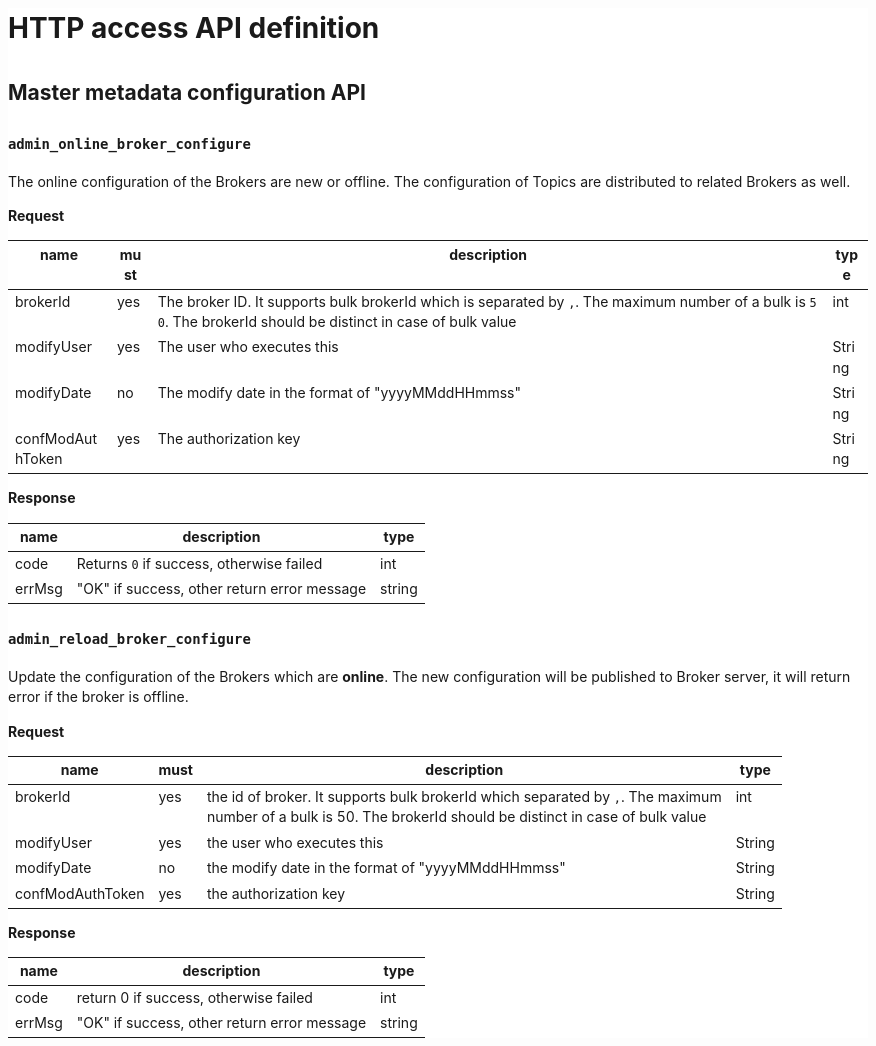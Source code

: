 # HTTP access API definition

## Master metadata configuration API

### `admin_online_broker_configure`

The online configuration of the Brokers are new or offline. The configuration of Topics are distributed to related Brokers as well.

__Request__

|name|must|description|type|
|---|---|---|---|
|brokerId|yes|The broker ID. It supports bulk brokerId which is separated by `,`. The maximum number of a bulk is `50`. The brokerId should be distinct in case of bulk value  |int|
|modifyUser| yes|The user who executes this |String|
|modifyDate| no|The modify date in the format of "yyyyMMddHHmmss"|String|
|confModAuthToken| yes|The authorization key |String|

__Response__

|name|description|type|
|---|---|---|
|code| Returns `0` if success, otherwise failed | int|
|errMsg| "OK" if success, other return error message| string|

### `admin_reload_broker_configure`

Update the configuration of the Brokers which are __online__. The new configuration will be published to Broker server, it
 will return error if the broker is offline.

__Request__

|name|must|description|type|
|---|---|---|---|
|brokerId|yes|the id of broker. It supports bulk brokerId which separated by `,`. The maximum <br> number of a bulk is 50. The brokerId should be distinct in case of bulk value  |int|
|modifyUser| yes|the user who executes this |String|
|modifyDate| no|the modify date in the format of "yyyyMMddHHmmss"|String|
|confModAuthToken| yes|the authorization key |String|

__Response__

|name|description|type|
|---|---|---|
|code| return 0 if success, otherwise failed | int|
|errMsg| "OK" if success, other return error message| string|
